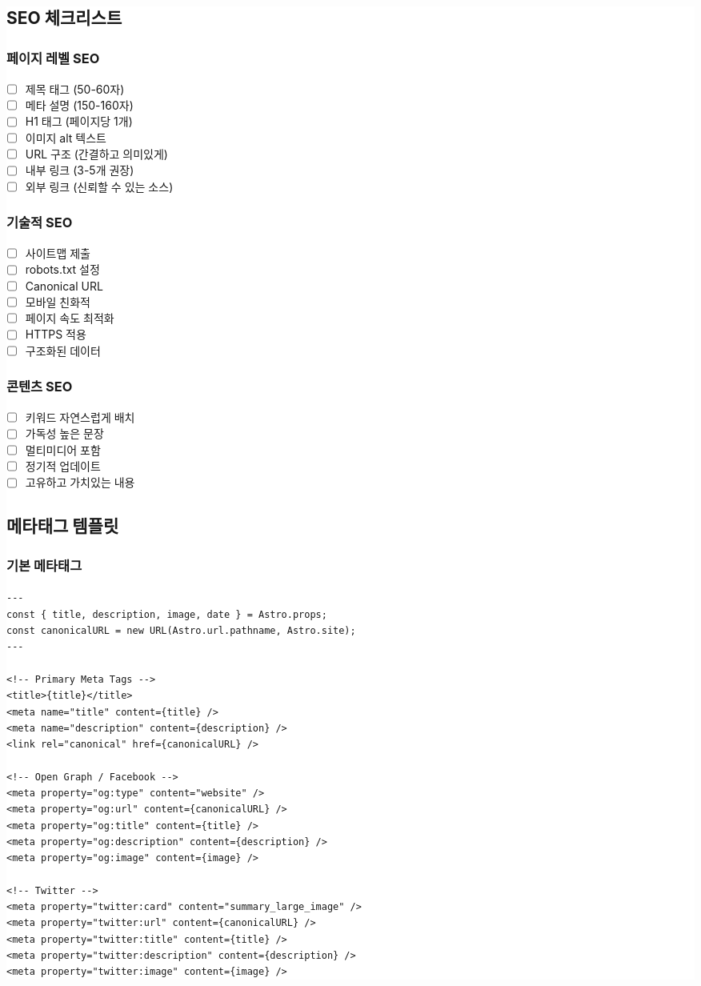## SEO 체크리스트

### 페이지 레벨 SEO

- [ ] 제목 태그 (50-60자)
- [ ] 메타 설명 (150-160자)
- [ ] H1 태그 (페이지당 1개)
- [ ] 이미지 alt 텍스트
- [ ] URL 구조 (간결하고 의미있게)
- [ ] 내부 링크 (3-5개 권장)
- [ ] 외부 링크 (신뢰할 수 있는 소스)

### 기술적 SEO

- [ ] 사이트맵 제출
- [ ] robots.txt 설정
- [ ] Canonical URL
- [ ] 모바일 친화적
- [ ] 페이지 속도 최적화
- [ ] HTTPS 적용
- [ ] 구조화된 데이터

### 콘텐츠 SEO

- [ ] 키워드 자연스럽게 배치
- [ ] 가독성 높은 문장
- [ ] 멀티미디어 포함
- [ ] 정기적 업데이트
- [ ] 고유하고 가치있는 내용

## 메타태그 템플릿

### 기본 메타태그

```astro
---
const { title, description, image, date } = Astro.props;
const canonicalURL = new URL(Astro.url.pathname, Astro.site);
---

<!-- Primary Meta Tags -->
<title>{title}</title>
<meta name="title" content={title} />
<meta name="description" content={description} />
<link rel="canonical" href={canonicalURL} />

<!-- Open Graph / Facebook -->
<meta property="og:type" content="website" />
<meta property="og:url" content={canonicalURL} />
<meta property="og:title" content={title} />
<meta property="og:description" content={description} />
<meta property="og:image" content={image} />

<!-- Twitter -->
<meta property="twitter:card" content="summary_large_image" />
<meta property="twitter:url" content={canonicalURL} />
<meta property="twitter:title" content={title} />
<meta property="twitter:description" content={description} />
<meta property="twitter:image" content={image} />
```
